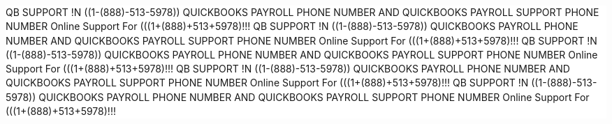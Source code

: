 QB SUPPORT !N ((1-(888)-513-5978)) QUICKBOOKS PAYROLL PHONE NUMBER AND QUICKBOOKS PAYROLL SUPPORT PHONE NUMBER Online Support For (((1+(888)+513+5978)!!!
QB SUPPORT !N ((1-(888)-513-5978)) QUICKBOOKS PAYROLL PHONE NUMBER AND QUICKBOOKS PAYROLL SUPPORT PHONE NUMBER Online Support For (((1+(888)+513+5978)!!!
QB SUPPORT !N ((1-(888)-513-5978)) QUICKBOOKS PAYROLL PHONE NUMBER AND QUICKBOOKS PAYROLL SUPPORT PHONE NUMBER Online Support For (((1+(888)+513+5978)!!!
QB SUPPORT !N ((1-(888)-513-5978)) QUICKBOOKS PAYROLL PHONE NUMBER AND QUICKBOOKS PAYROLL SUPPORT PHONE NUMBER Online Support For (((1+(888)+513+5978)!!!
QB SUPPORT !N ((1-(888)-513-5978)) QUICKBOOKS PAYROLL PHONE NUMBER AND QUICKBOOKS PAYROLL SUPPORT PHONE NUMBER Online Support For (((1+(888)+513+5978)!!!